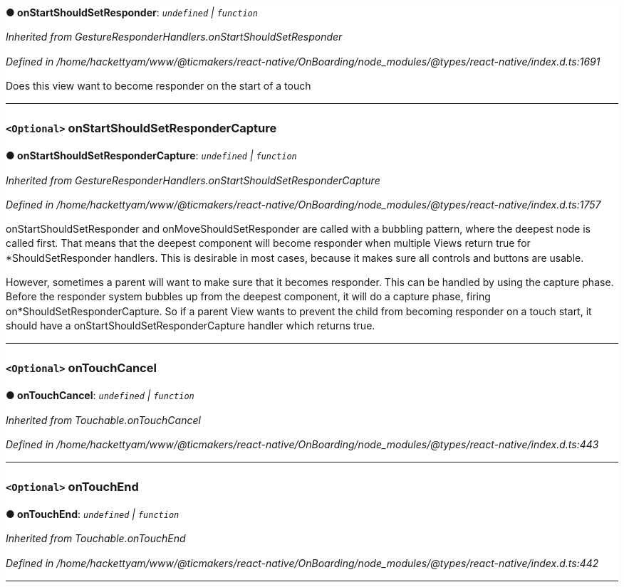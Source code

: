 **● onStartShouldSetResponder**: *`undefined` \| `function`*

*Inherited from GestureResponderHandlers.onStartShouldSetResponder*

*Defined in /home/hackettyam/www/@ticmakers/react-native/OnBoarding/node_modules/@types/react-native/index.d.ts:1691*

Does this view want to become responder on the start of a touch

___
<a id="onstartshouldsetrespondercapture"></a>

### `<Optional>` onStartShouldSetResponderCapture

**● onStartShouldSetResponderCapture**: *`undefined` \| `function`*

*Inherited from GestureResponderHandlers.onStartShouldSetResponderCapture*

*Defined in /home/hackettyam/www/@ticmakers/react-native/OnBoarding/node_modules/@types/react-native/index.d.ts:1757*

onStartShouldSetResponder and onMoveShouldSetResponder are called with a bubbling pattern, where the deepest node is called first. That means that the deepest component will become responder when multiple Views return true for \*ShouldSetResponder handlers. This is desirable in most cases, because it makes sure all controls and buttons are usable.

However, sometimes a parent will want to make sure that it becomes responder. This can be handled by using the capture phase. Before the responder system bubbles up from the deepest component, it will do a capture phase, firing on\*ShouldSetResponderCapture. So if a parent View wants to prevent the child from becoming responder on a touch start, it should have a onStartShouldSetResponderCapture handler which returns true.

___
<a id="ontouchcancel"></a>

### `<Optional>` onTouchCancel

**● onTouchCancel**: *`undefined` \| `function`*

*Inherited from Touchable.onTouchCancel*

*Defined in /home/hackettyam/www/@ticmakers/react-native/OnBoarding/node_modules/@types/react-native/index.d.ts:443*

___
<a id="ontouchend"></a>

### `<Optional>` onTouchEnd

**● onTouchEnd**: *`undefined` \| `function`*

*Inherited from Touchable.onTouchEnd*

*Defined in /home/hackettyam/www/@ticmakers/react-native/OnBoarding/node_modules/@types/react-native/index.d.ts:442*

___
<a id="ontouchendcapture"></a>
